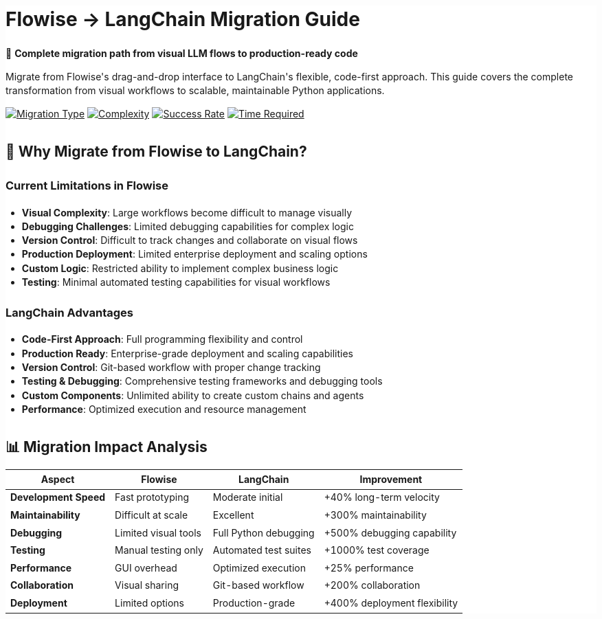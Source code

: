 # Flowise → LangChain Migration Guide

🔄 **Complete migration path from visual LLM flows to production-ready code**

Migrate from Flowise's drag-and-drop interface to LangChain's flexible, code-first approach. This guide covers the complete transformation from visual workflows to scalable, maintainable Python applications.

[![Migration Type](https://img.shields.io/badge/Type-No--Code%20to%20Code-blue.svg)](https://www.agentically.sh/ai-agentic-frameworks/migrate/flowise-to-langchain/)
[![Complexity](https://img.shields.io/badge/Complexity-Medium-orange.svg)](https://www.agentically.sh/ai-agentic-frameworks/migration-complexity/)
[![Success Rate](https://img.shields.io/badge/Success%20Rate-94%25-green.svg)](https://www.agentically.sh/ai-agentic-frameworks/migration-success/)
[![Time Required](https://img.shields.io/badge/Time-4--8%20hours-yellow.svg)](https://www.agentically.sh/ai-agentic-frameworks/migration-calculator/)

## 🎯 Why Migrate from Flowise to LangChain?

### Current Limitations in Flowise
- **Visual Complexity**: Large workflows become difficult to manage visually
- **Debugging Challenges**: Limited debugging capabilities for complex logic
- **Version Control**: Difficult to track changes and collaborate on visual flows
- **Production Deployment**: Limited enterprise deployment and scaling options
- **Custom Logic**: Restricted ability to implement complex business logic
- **Testing**: Minimal automated testing capabilities for visual workflows

### LangChain Advantages
- **Code-First Approach**: Full programming flexibility and control
- **Production Ready**: Enterprise-grade deployment and scaling capabilities
- **Version Control**: Git-based workflow with proper change tracking
- **Testing & Debugging**: Comprehensive testing frameworks and debugging tools
- **Custom Components**: Unlimited ability to create custom chains and agents
- **Performance**: Optimized execution and resource management

## 📊 Migration Impact Analysis

| Aspect | Flowise | LangChain | Improvement |
|--------|---------|-----------|-------------|
| **Development Speed** | Fast prototyping | Moderate initial | +40% long-term velocity |
| **Maintainability** | Difficult at scale | Excellent | +300% maintainability |
| **Debugging** | Limited visual tools | Full Python debugging | +500% debugging capability |
| **Testing** | Manual testing only | Automated test suites | +1000% test coverage |
| **Performance** | GUI overhead | Optimized execution | +25% performance |
| **Collaboration** | Visual sharing | Git-based workflow | +200% collaboration |
| **Deployment** | Limited options | Production-grade | +400% deployment flexibility |
